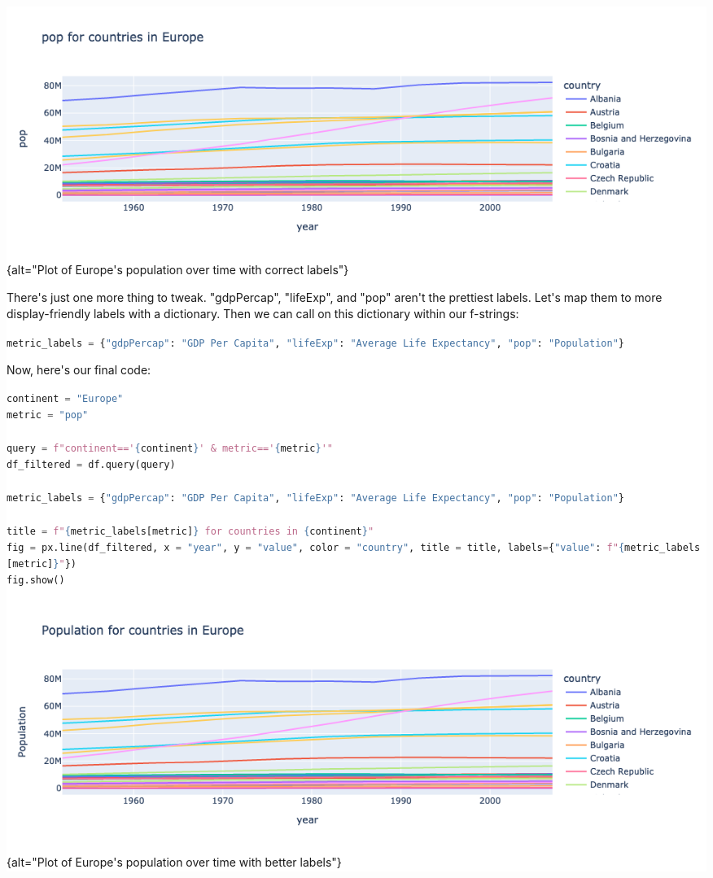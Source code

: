 ![](fig/L5_secondplot.png){alt="Plot of Europe's population over time with correct labels"}

There's just one more thing to tweak. "gdpPercap", "lifeExp", and "pop" aren't the prettiest labels. Let's map them to more display-friendly labels with a dictionary. Then we can call on this dictionary within our f-strings:

```python
metric_labels = {"gdpPercap": "GDP Per Capita", "lifeExp": "Average Life Expectancy", "pop": "Population"}
```

Now, here's our final code:

```python
continent = "Europe"
metric = "pop"

query = f"continent=='{continent}' & metric=='{metric}'"
df_filtered = df.query(query)

metric_labels = {"gdpPercap": "GDP Per Capita", "lifeExp": "Average Life Expectancy", "pop": "Population"}

title = f"{metric_labels[metric]} for countries in {continent}"
fig = px.line(df_filtered, x = "year", y = "value", color = "country", title = title, labels={"value": f"{metric_labels[metric]}"})
fig.show()
```

![](fig/L5_thirdplot.png){alt="Plot of Europe's population over time with better labels"}
